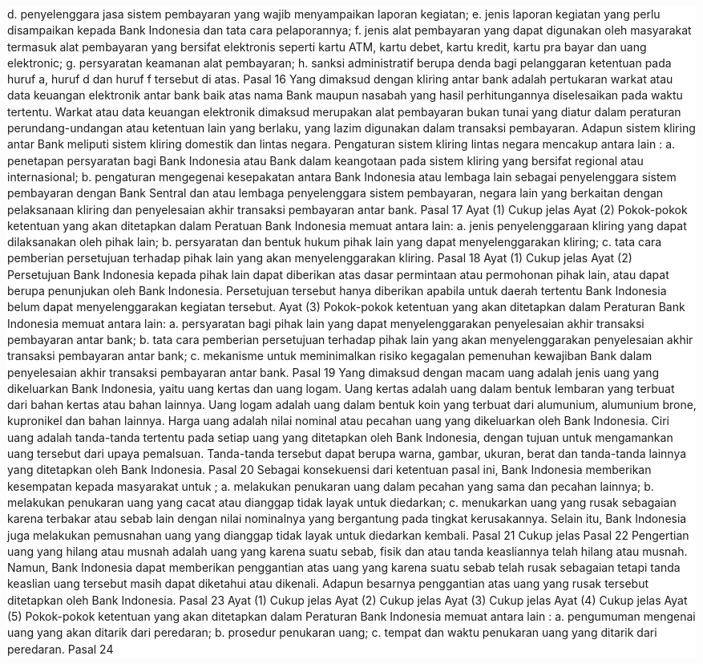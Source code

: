 d. penyelenggara jasa sistem pembayaran yang wajib menyampaikan laporan kegiatan;
e. jenis laporan kegiatan yang perlu disampaikan kepada Bank Indonesia dan tata cara pelaporannya;
f. jenis alat pembayaran yang dapat digunakan oleh masyarakat termasuk alat pembayaran yang bersifat elektronis seperti kartu ATM, kartu debet, kartu kredit, kartu pra bayar dan uang elektronic;
g. persyaratan keamanan alat pembayaran;
h. sanksi administratif berupa denda bagi pelanggaran ketentuan pada huruf a, huruf d dan huruf f tersebut di atas.
Pasal 16
Yang dimaksud dengan kliring antar bank adalah pertukaran warkat atau data keuangan elektronik antar bank baik atas nama Bank maupun nasabah yang hasil perhitungannya diselesaikan pada waktu tertentu. Warkat atau data keuangan elektronik dimaksud merupakan alat pembayaran bukan tunai yang diatur dalam peraturan perundang-undangan atau ketentuan lain yang berlaku, yang lazim digunakan dalam transaksi pembayaran. Adapun sistem kliring antar Bank meliputi sistem kliring domestik dan lintas negara. Pengaturan sistem kliring lintas negara mencakup antara lain :
a. penetapan persyaratan bagi Bank Indonesia atau Bank dalam keangotaan pada sistem kliring yang bersifat regional atau internasional;
b. pengaturan mengegenai kesepakatan antara Bank Indonesia atau lembaga lain sebagai penyelenggara sistem pembayaran dengan Bank Sentral dan atau lembaga penyelenggara sistem pembayaran, negara lain yang berkaitan dengan pelaksanaan kliring dan penyelesaian akhir transaksi pembayaran antar bank. Pasal 17 Ayat (1) Cukup jelas Ayat (2) Pokok-pokok ketentuan yang akan ditetapkan dalam Peratuan Bank Indonesia memuat antara lain:
a. jenis penyelenggaraan kliring yang dapat dilaksanakan oleh pihak lain;
b. persyaratan dan bentuk hukum pihak lain yang dapat menyelenggarakan kliring;
c. tata cara pemberian persetujuan terhadap pihak lain yang akan menyelenggarakan kliring. Pasal 18 Ayat (1) Cukup jelas Ayat (2) Persetujuan Bank Indonesia kepada pihak lain dapat diberikan atas dasar permintaan atau permohonan pihak lain, atau dapat berupa penunjukan oleh Bank Indonesia. Persetujuan tersebut hanya diberikan apabila untuk daerah tertentu Bank Indonesia belum dapat menyelenggarakan kegiatan tersebut. Ayat (3) Pokok-pokok ketentuan yang akan ditetapkan dalam Peraturan Bank Indonesia memuat antara lain:
a. persyaratan bagi pihak lain yang dapat menyelenggarakan penyelesaian akhir transaksi pembayaran antar bank;
b. tata cara pemberian persetujuan terhadap pihak lain yang akan menyelenggarakan penyelesaian akhir transaksi pembayaran antar bank;
c. mekanisme untuk meminimalkan risiko kegagalan pemenuhan kewajiban Bank dalam penyelesaian akhir transaksi pembayaran antar bank.
Pasal 19
Yang dimaksud dengan macam uang adalah jenis uang yang dikeluarkan Bank Indonesia, yaitu uang kertas dan uang logam. Uang kertas adalah uang dalam bentuk lembaran yang terbuat dari bahan kertas atau bahan lainnya. Uang logam adalah uang dalam bentuk koin yang terbuat dari alumunium, alumunium brone, kupronikel dan bahan lainnya. Harga uang adalah nilai nominal atau pecahan uang yang dikeluarkan oleh Bank Indonesia. Ciri uang adalah tanda-tanda tertentu pada setiap uang yang ditetapkan oleh Bank Indonesia, dengan tujuan untuk mengamankan uang tersebut dari upaya pemalsuan. Tanda-tanda tersebut dapat berupa warna, gambar, ukuran, berat dan tanda-tanda lainnya yang ditetapkan oleh Bank Indonesia.
Pasal 20
Sebagai konsekuensi dari ketentuan pasal ini, Bank Indonesia memberikan kesempatan kepada masyarakat untuk ;
a. melakukan penukaran uang dalam pecahan yang sama dan pecahan lainnya;
b. melakukan penukaran uang yang cacat atau dianggap tidak layak untuk diedarkan;
c. menukarkan uang yang rusak sebagaian karena terbakar atau sebab lain dengan nilai nominalnya yang bergantung pada tingkat kerusakannya. Selain itu, Bank Indonesia juga melakukan pemusnahan uang yang dianggap tidak layak untuk diedarkan kembali. Pasal 21 Cukup jelas
Pasal 22
Pengertian uang yang hilang atau musnah adalah uang yang karena suatu sebab, fisik dan atau tanda keasliannya telah hilang atau musnah. Namun, Bank Indonesia dapat memberikan penggantian atas uang yang karena suatu sebab telah rusak sebagaian tetapi tanda keaslian uang tersebut masih dapat diketahui atau dikenali. Adapun besarnya penggantian atas uang yang rusak tersebut ditetapkan oleh Bank Indonesia. Pasal 23 Ayat (1) Cukup jelas Ayat (2) Cukup jelas Ayat (3) Cukup jelas Ayat (4) Cukup jelas Ayat (5) Pokok-pokok ketentuan yang akan ditetapkan dalam Peraturan Bank Indonesia memuat antara lain :
a. pengumuman mengenai uang yang akan ditarik dari peredaran;
b. prosedur penukaran uang;
c. tempat dan waktu penukaran uang yang ditarik dari peredaran.
Pasal 24